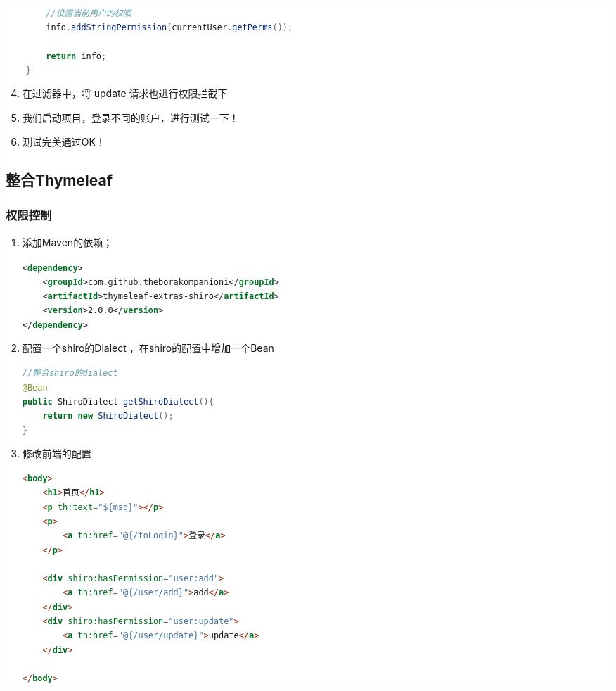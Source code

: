    ```java
           //设置当前用户的权限
           info.addStringPermission(currentUser.getPerms());
   
           return info;
       }
   ```

4. 在过滤器中，将 update 请求也进行权限拦截下

5. 我们启动项目，登录不同的账户，进行测试一下！

6. 测试完美通过OK！

## 整合Thymeleaf

### 权限控制

1. 添加Maven的依赖； 

   ```xml
   <dependency>
       <groupId>com.github.theborakompanioni</groupId>
       <artifactId>thymeleaf-extras-shiro</artifactId>
       <version>2.0.0</version>
   </dependency>
   ```

2. 配置一个shiro的Dialect ，在shiro的配置中增加一个Bean

   ```java
   //整合shiro的dialect
   @Bean
   public ShiroDialect getShiroDialect(){
       return new ShiroDialect();
   }
   ```

3. 修改前端的配置

   ```html
   <body>
       <h1>首页</h1>
       <p th:text="${msg}"></p>
       <p>
           <a th:href="@{/toLogin}">登录</a>
       </p>
   
       <div shiro:hasPermission="user:add">
           <a th:href="@{/user/add}">add</a>
       </div>
       <div shiro:hasPermission="user:update">
           <a th:href="@{/user/update}">update</a>
       </div>
   
   </body>
   ```
